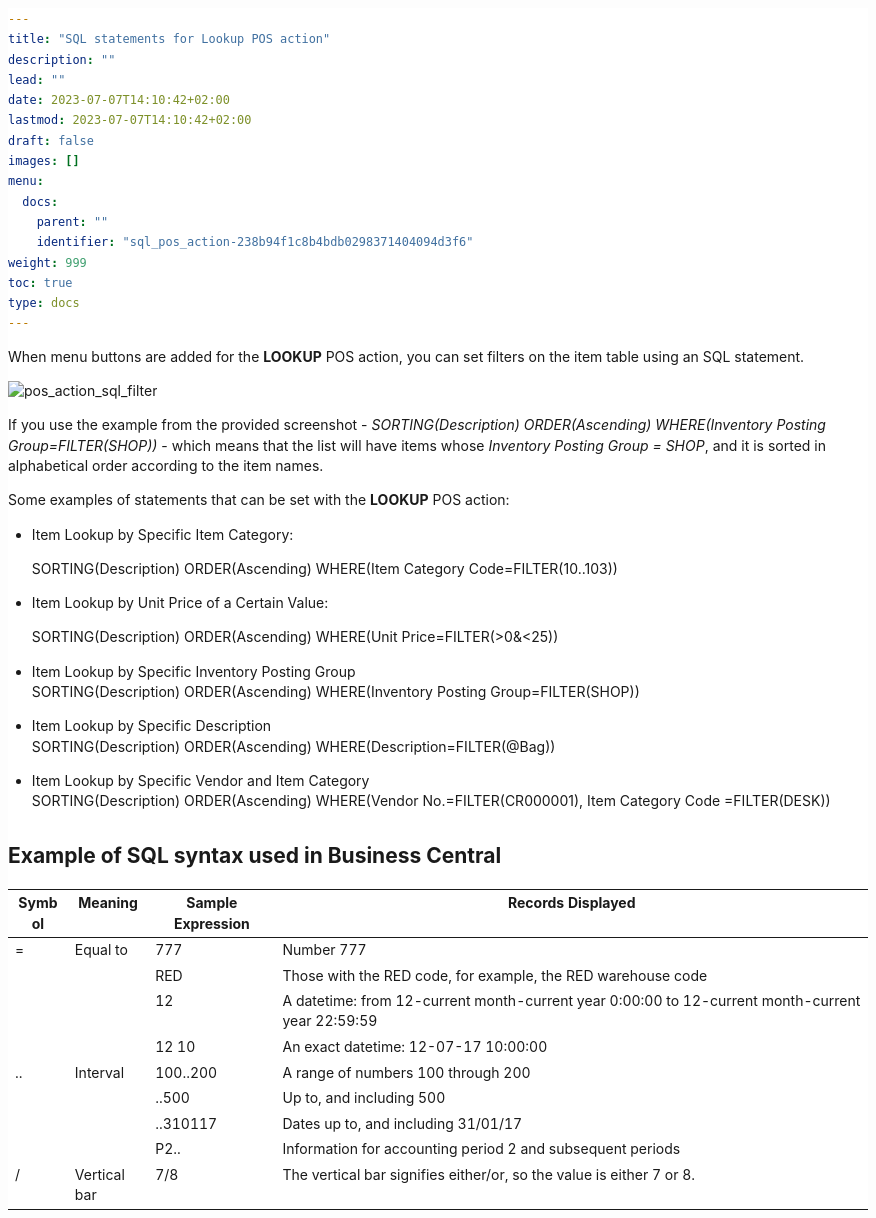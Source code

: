 ```yaml
---
title: "SQL statements for Lookup POS action"
description: ""
lead: ""
date: 2023-07-07T14:10:42+02:00
lastmod: 2023-07-07T14:10:42+02:00
draft: false
images: []
menu:
  docs:
    parent: ""
    identifier: "sql_pos_action-238b94f1c8b4bdb0298371404094d3f6"
weight: 999
toc: true
type: docs
---
```


When menu buttons are added for the **LOOKUP** POS action, you can set filters on the item table using an SQL statement. 

![pos_action_sql_filter](pos_action_sql_filter.png)

If you use the example from the provided screenshot - *SORTING(Description) ORDER(Ascending) WHERE(Inventory Posting Group=FILTER(SHOP))* - which means that the list will have items whose *Inventory Posting Group = SHOP*, and it is sorted in alphabetical order according to the item names. 

Some examples of statements that can be set with the **LOOKUP** POS action:

- Item Lookup by Specific Item Category:       

  SORTING(Description) ORDER(Ascending) WHERE(Item Category Code=FILTER(10..103))

- Item Lookup by Unit Price of a Certain Value:       

  SORTING(Description) ORDER(Ascending) WHERE(Unit Price=FILTER(>0&<25))

- Item Lookup by Specific Inventory Posting Group            
SORTING(Description) ORDER(Ascending) WHERE(Inventory Posting Group=FILTER(SHOP))

- Item Lookup by Specific Description      
SORTING(Description) ORDER(Ascending) WHERE(Description=FILTER(@Bag))

- Item Lookup by Specific Vendor and Item Category        
SORTING(Description) ORDER(Ascending) WHERE(Vendor No.=FILTER(CR000001), Item Category Code =FILTER(DESK))

## Example of SQL syntax used in Business Central

| Symbol      | Meaning |  Sample Expression  | Records Displayed  | 
| ----------- | ----------- | ----------- | ----------- |
| = | Equal to | 777 | Number 777 |
|     |     |   RED  | Those with the RED code, for example, the RED warehouse code |
|     |     |  12    | A datetime: from 12-current month-current year 0:00:00 to 12-current month-current year 22:59:59 |
|    |     |  12 10  | An exact datetime: 12-07-17 10:00:00 |
| ..  |  Interval   |  100..200  | A range of numbers 100 through 200 | 
|     |    |   ..500 | Up to, and including 500 | 
|     |    |  ..310117   | Dates up to, and including 31/01/17 | 
|     |    | P2.. | Information for accounting period 2 and subsequent periods | 
| /  | Vertical bar  |   7/8 |   The vertical bar signifies either/or, so the value is either 7 or 8. |